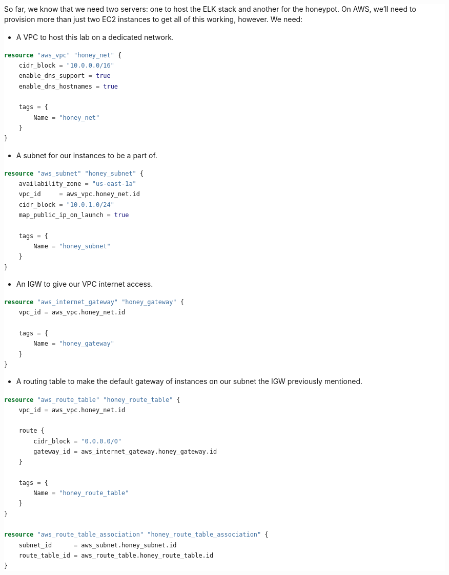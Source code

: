 So far, we know that we need two servers: one to host the ELK stack and another
for the honeypot. On AWS, we’ll need to provision more than just two EC2
instances to get all of this working, however. We need:

- A VPC to host this lab on a dedicated network.

```terraform
resource "aws_vpc" "honey_net" {
    cidr_block = "10.0.0.0/16"
    enable_dns_support = true
    enable_dns_hostnames = true

    tags = {
        Name = "honey_net"
    }
}
```

- A subnet for our instances to be a part of.

```terraform
resource "aws_subnet" "honey_subnet" {
    availability_zone = "us-east-1a"
    vpc_id     = aws_vpc.honey_net.id
    cidr_block = "10.0.1.0/24"
    map_public_ip_on_launch = true

    tags = {
        Name = "honey_subnet"
    }
}
```

- An IGW to give our VPC internet access.

```terraform
resource "aws_internet_gateway" "honey_gateway" {
    vpc_id = aws_vpc.honey_net.id

    tags = {
        Name = "honey_gateway"
    }
}
```

- A routing table to make the default gateway of instances on our subnet the IGW
  previously mentioned.

```terraform
resource "aws_route_table" "honey_route_table" {
    vpc_id = aws_vpc.honey_net.id

    route {
        cidr_block = "0.0.0.0/0"
        gateway_id = aws_internet_gateway.honey_gateway.id
    }

    tags = {
        Name = "honey_route_table"
    }
}

resource "aws_route_table_association" "honey_route_table_association" {
    subnet_id      = aws_subnet.honey_subnet.id
    route_table_id = aws_route_table.honey_route_table.id
}
```
